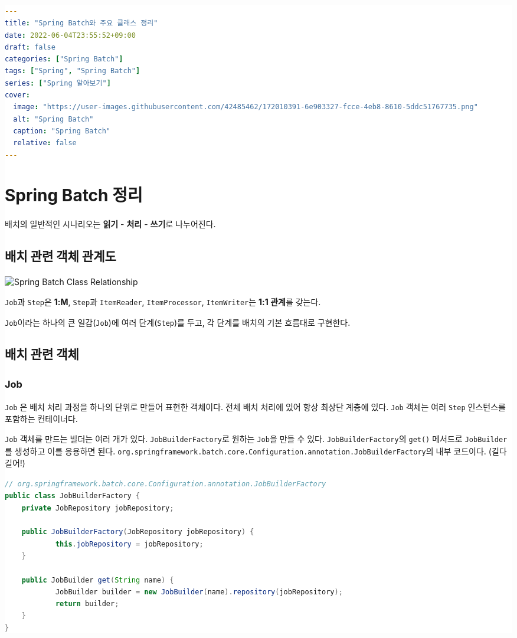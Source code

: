 ```yaml
---
title: "Spring Batch와 주요 클래스 정리"
date: 2022-06-04T23:55:52+09:00
draft: false
categories: ["Spring Batch"]
tags: ["Spring", "Spring Batch"]
series: ["Spring 알아보기"]
cover:
  image: "https://user-images.githubusercontent.com/42485462/172010391-6e903327-fcce-4eb8-8610-5ddc51767735.png"
  alt: "Spring Batch"
  caption: "Spring Batch"
  relative: false
---
```


# Spring Batch 정리

배치의 일반적인 시나리오는 **읽기** - **처리** - **쓰기**로 나누어진다.

## 배치 관련 객체 관계도

![Spring Batch Class Relationship](https://docs.spring.io/spring-batch/docs/current/reference/html/images/spring-batch-reference-model.png)

`Job`과 `Step`은 **1:M**, `Step`과 `ItemReader`, `ItemProcessor`, `ItemWriter`는 **1:1 관계**를 갖는다.

`Job`이라는 하나의 큰 일감(`Job`)에 여러 단계(`Step`)를 두고, 각 단계를 배치의 기본 흐름대로 구현한다.

## 배치 관련 객체

### Job

`Job` 은 배치 처리 과정을 하나의 단위로 만들어 표현한 객체이다. 전체 배치 처리에 있어 항상 최상단 계층에 있다. `Job` 객체는 여러 `Step` 인스턴스를 포함하는 컨테이너다.

`Job` 객체를 만드는 빌더는 여러 개가 있다. `JobBuilderFactory`로 원하는 `Job`을 만들 수 있다. `JobBuilderFactory`의 `get()` 메서드로 `JobBuilder`를 생성하고 이를 응용하면 된다. `org.springframework.batch.core.Configuration.annotation.JobBuilderFactory`의 내부 코드이다. (길다 길어!)

```java
// org.springframework.batch.core.Configuration.annotation.JobBuilderFactory
public class JobBuilderFactory {
	private JobRepository jobRepository;

	public JobBuilderFactory(JobRepository jobRepository) {
			this.jobRepository = jobRepository;
	}

	public JobBuilder get(String name) {
			JobBuilder builder = new JobBuilder(name).repository(jobRepository);
			return builder;
	}
}
```
